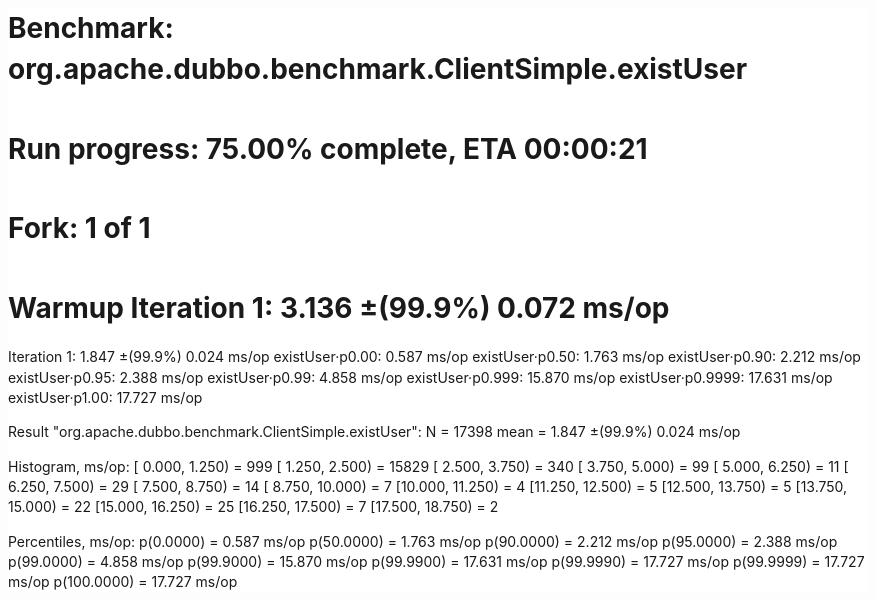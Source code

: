 # Benchmark: org.apache.dubbo.benchmark.ClientSimple.existUser

# Run progress: 75.00% complete, ETA 00:00:21
# Fork: 1 of 1
# Warmup Iteration   1: 3.136 ±(99.9%) 0.072 ms/op
Iteration   1: 1.847 ±(99.9%) 0.024 ms/op
                 existUser·p0.00:   0.587 ms/op
                 existUser·p0.50:   1.763 ms/op
                 existUser·p0.90:   2.212 ms/op
                 existUser·p0.95:   2.388 ms/op
                 existUser·p0.99:   4.858 ms/op
                 existUser·p0.999:  15.870 ms/op
                 existUser·p0.9999: 17.631 ms/op
                 existUser·p1.00:   17.727 ms/op



Result "org.apache.dubbo.benchmark.ClientSimple.existUser":
  N = 17398
  mean =      1.847 ±(99.9%) 0.024 ms/op

  Histogram, ms/op:
    [ 0.000,  1.250) = 999 
    [ 1.250,  2.500) = 15829 
    [ 2.500,  3.750) = 340 
    [ 3.750,  5.000) = 99 
    [ 5.000,  6.250) = 11 
    [ 6.250,  7.500) = 29 
    [ 7.500,  8.750) = 14 
    [ 8.750, 10.000) = 7 
    [10.000, 11.250) = 4 
    [11.250, 12.500) = 5 
    [12.500, 13.750) = 5 
    [13.750, 15.000) = 22 
    [15.000, 16.250) = 25 
    [16.250, 17.500) = 7 
    [17.500, 18.750) = 2 

  Percentiles, ms/op:
      p(0.0000) =      0.587 ms/op
     p(50.0000) =      1.763 ms/op
     p(90.0000) =      2.212 ms/op
     p(95.0000) =      2.388 ms/op
     p(99.0000) =      4.858 ms/op
     p(99.9000) =     15.870 ms/op
     p(99.9900) =     17.631 ms/op
     p(99.9990) =     17.727 ms/op
     p(99.9999) =     17.727 ms/op
    p(100.0000) =     17.727 ms/op
